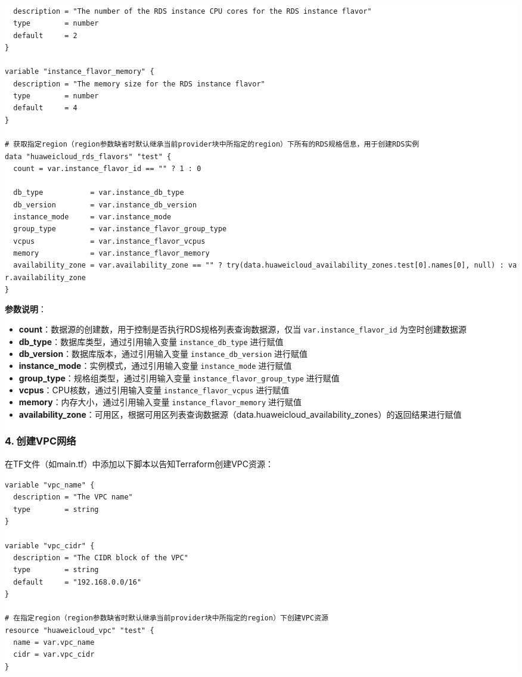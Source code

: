 ```hcl
  description = "The number of the RDS instance CPU cores for the RDS instance flavor"
  type        = number
  default     = 2
}

variable "instance_flavor_memory" {
  description = "The memory size for the RDS instance flavor"
  type        = number
  default     = 4
}

# 获取指定region（region参数缺省时默认继承当前provider块中所指定的region）下所有的RDS规格信息，用于创建RDS实例
data "huaweicloud_rds_flavors" "test" {
  count = var.instance_flavor_id == "" ? 1 : 0

  db_type           = var.instance_db_type
  db_version        = var.instance_db_version
  instance_mode     = var.instance_mode
  group_type        = var.instance_flavor_group_type
  vcpus             = var.instance_flavor_vcpus
  memory            = var.instance_flavor_memory
  availability_zone = var.availability_zone == "" ? try(data.huaweicloud_availability_zones.test[0].names[0], null) : var.availability_zone
}
```

**参数说明**：
- **count**：数据源的创建数，用于控制是否执行RDS规格列表查询数据源，仅当 `var.instance_flavor_id` 为空时创建数据源
- **db_type**：数据库类型，通过引用输入变量 `instance_db_type` 进行赋值
- **db_version**：数据库版本，通过引用输入变量 `instance_db_version` 进行赋值
- **instance_mode**：实例模式，通过引用输入变量 `instance_mode` 进行赋值
- **group_type**：规格组类型，通过引用输入变量 `instance_flavor_group_type` 进行赋值
- **vcpus**：CPU核数，通过引用输入变量 `instance_flavor_vcpus` 进行赋值
- **memory**：内存大小，通过引用输入变量 `instance_flavor_memory` 进行赋值
- **availability_zone**：可用区，根据可用区列表查询数据源（data.huaweicloud_availability_zones）的返回结果进行赋值

### 4. 创建VPC网络

在TF文件（如main.tf）中添加以下脚本以告知Terraform创建VPC资源：

```hcl
variable "vpc_name" {
  description = "The VPC name"
  type        = string
}

variable "vpc_cidr" {
  description = "The CIDR block of the VPC"
  type        = string
  default     = "192.168.0.0/16"
}

# 在指定region（region参数缺省时默认继承当前provider块中所指定的region）下创建VPC资源
resource "huaweicloud_vpc" "test" {
  name = var.vpc_name
  cidr = var.vpc_cidr
}
```
